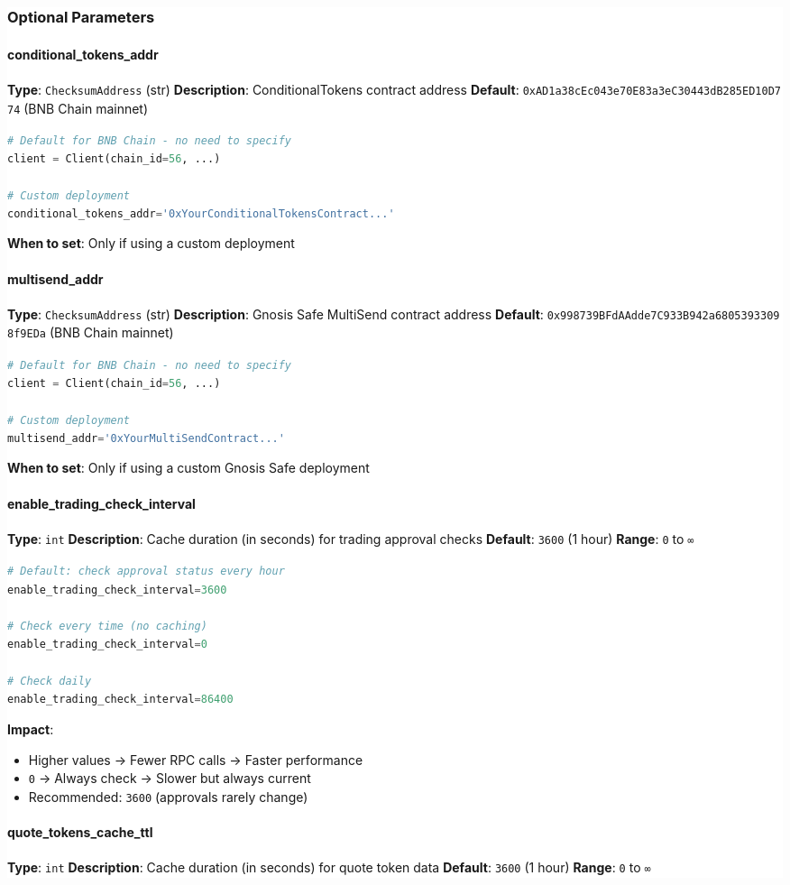 ### Optional Parameters

#### conditional\_tokens\_addr

**Type**: `ChecksumAddress` (str) **Description**: ConditionalTokens contract address **Default**: `0xAD1a38cEc043e70E83a3eC30443dB285ED10D774` (BNB Chain mainnet)

```python
# Default for BNB Chain - no need to specify
client = Client(chain_id=56, ...)

# Custom deployment
conditional_tokens_addr='0xYourConditionalTokensContract...'
```

**When to set**: Only if using a custom deployment

#### multisend\_addr

**Type**: `ChecksumAddress` (str) **Description**: Gnosis Safe MultiSend contract address **Default**: `0x998739BFdAAdde7C933B942a68053933098f9EDa` (BNB Chain mainnet)

```python
# Default for BNB Chain - no need to specify
client = Client(chain_id=56, ...)

# Custom deployment
multisend_addr='0xYourMultiSendContract...'
```

**When to set**: Only if using a custom Gnosis Safe deployment

#### enable\_trading\_check\_interval

**Type**: `int` **Description**: Cache duration (in seconds) for trading approval checks **Default**: `3600` (1 hour) **Range**: `0` to `∞`

```python
# Default: check approval status every hour
enable_trading_check_interval=3600

# Check every time (no caching)
enable_trading_check_interval=0

# Check daily
enable_trading_check_interval=86400
```

**Impact**:

* Higher values → Fewer RPC calls → Faster performance
* `0` → Always check → Slower but always current
* Recommended: `3600` (approvals rarely change)

#### quote\_tokens\_cache\_ttl

**Type**: `int` **Description**: Cache duration (in seconds) for quote token data **Default**: `3600` (1 hour) **Range**: `0` to `∞`

